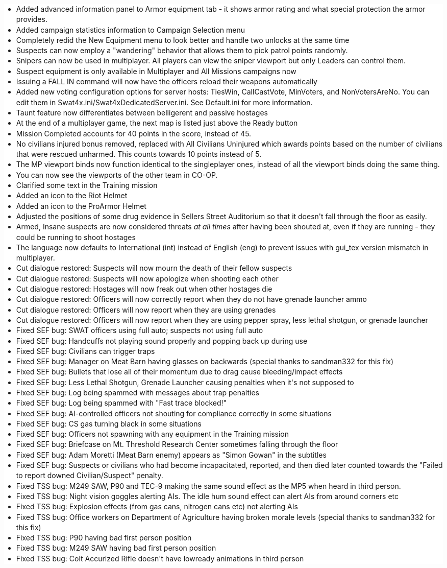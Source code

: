 - Added advanced information panel to Armor equipment tab - it shows armor rating and what special protection the armor provides.
- Added campaign statistics information to Campaign Selection menu
- Completely redid the New Equipment menu to look better and handle two unlocks at the same time
- Suspects can now employ a "wandering" behavior that allows them to pick patrol points randomly.
- Snipers can now be used in multiplayer. All players can view the sniper viewport but only Leaders can control them.
- Suspect equipment is only available in Multiplayer and All Missions campaigns now
- Issuing a FALL IN command will now have the officers reload their weapons automatically
- Added new voting configuration options for server hosts: TiesWin, CallCastVote, MinVoters, and NonVotersAreNo. You can edit them in Swat4x.ini/Swat4xDedicatedServer.ini. See Default.ini for more information.
- Taunt feature now differentiates between belligerent and passive hostages
- At the end of a multiplayer game, the next map is listed just above the Ready button
- Mission Completed accounts for 40 points in the score, instead of 45.
- No civilians injured bonus removed, replaced with All Civilians Uninjured which awards points based on the number of civilians that were rescued unharmed. This counts towards 10 points instead of 5.
- The MP viewport binds now function identical to the singleplayer ones, instead of all the viewport binds doing the same thing.
- You can now see the viewports of the other team in CO-OP.
- Clarified some text in the Training mission
- Added an icon to the Riot Helmet
- Added an icon to the ProArmor Helmet
- Adjusted the positions of some drug evidence in Sellers Street Auditorium so that it doesn't fall through the floor as easily.
- Armed, Insane suspects are now considered threats *at all times* after having been shouted at, even if they are running - they could be running to shoot hostages
- The language now defaults to International (int) instead of English (eng) to prevent issues with gui_tex version mismatch in multiplayer.
- Cut dialogue restored: Suspects will now mourn the death of their fellow suspects
- Cut dialogue restored: Suspects will now apologize when shooting each other
- Cut dialogue restored: Hostages will now freak out when other hostages die
- Cut dialogue restored: Officers will now correctly report when they do not have grenade launcher ammo
- Cut dialogue restored: Officers will now report when they are using grenades
- Cut dialogue restored: Officers will now report when they are using pepper spray, less lethal shotgun, or grenade launcher
- Fixed SEF bug: SWAT officers using full auto; suspects not using full auto
- Fixed SEF bug: Handcuffs not playing sound properly and popping back up during use
- Fixed SEF bug: Civilians can trigger traps
- Fixed SEF bug: Manager on Meat Barn having glasses on backwards (special thanks to sandman332 for this fix)
- Fixed SEF bug: Bullets that lose all of their momentum due to drag cause bleeding/impact effects
- Fixed SEF bug: Less Lethal Shotgun, Grenade Launcher causing penalties when it's not supposed to
- Fixed SEF bug: Log being spammed with messages about trap penalties
- Fixed SEF bug: Log being spammed with "Fast trace blocked!"
- Fixed SEF bug: AI-controlled officers not shouting for compliance correctly in some situations
- Fixed SEF bug: CS gas turning black in some situations
- Fixed SEF bug: Officers not spawning with any equipment in the Training mission
- Fixed SEF bug: Briefcase on Mt. Threshold Research Center sometimes falling through the floor
- Fixed SEF bug: Adam Moretti (Meat Barn enemy) appears as "Simon Gowan" in the subtitles
- Fixed SEF bug: Suspects or civilians who had become incapacitated, reported, and then died later counted towards the "Failed to report downed Civilian/Suspect" penalty.
- Fixed TSS bug: M249 SAW, P90 and TEC-9 making the same sound effect as the MP5 when heard in third person.
- Fixed TSS bug: Night vision goggles alerting AIs. The idle hum sound effect can alert AIs from around corners etc
- Fixed TSS bug: Explosion effects (from gas cans, nitrogen cans etc) not alerting AIs
- Fixed TSS bug: Office workers on Department of Agriculture having broken morale levels (special thanks to sandman332 for this fix)
- Fixed TSS bug: P90 having bad first person position
- Fixed TSS bug: M249 SAW having bad first person position
- Fixed TSS bug: Colt Accurized Rifle doesn't have lowready animations in third person